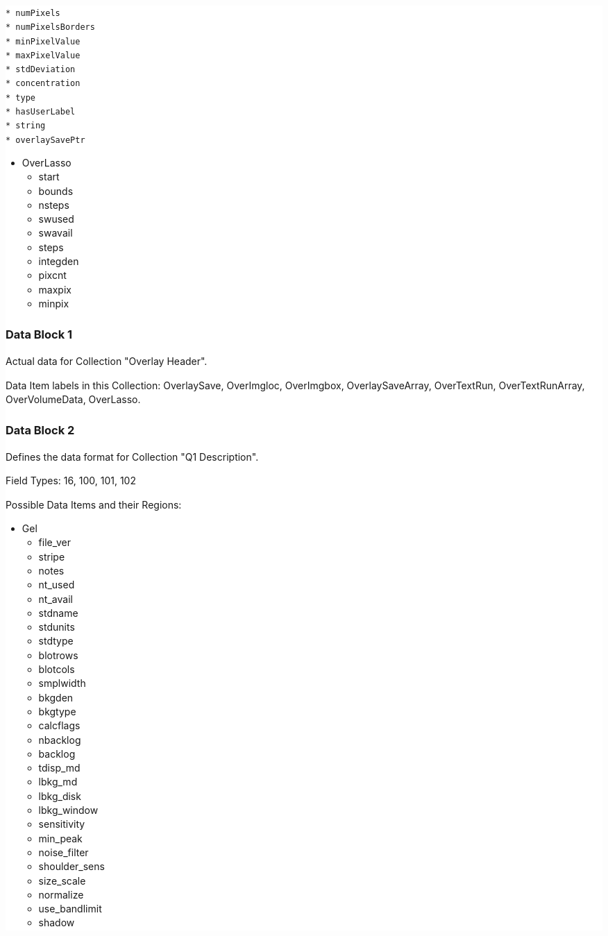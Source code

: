     * numPixels
    * numPixelsBorders
    * minPixelValue
    * maxPixelValue
    * stdDeviation
    * concentration
    * type
    * hasUserLabel
    * string
    * overlaySavePtr
* OverLasso
    * start
    * bounds
    * nsteps
    * swused
    * swavail
    * steps
    * integden
    * pixcnt
    * maxpix
    * minpix


### Data Block 1
Actual data for Collection "Overlay Header".

Data Item labels in this Collection: OverlaySave, OverImgloc, OverImgbox,
OverlaySaveArray, OverTextRun, OverTextRunArray, OverVolumeData, OverLasso.


### Data Block 2
Defines the data format for Collection "Q1 Description".

Field Types: 16, 100, 101, 102

Possible Data Items and their Regions:

* Gel
    * file\_ver
    * stripe
    * notes
    * nt\_used
    * nt\_avail
    * stdname
    * stdunits
    * stdtype
    * blotrows
    * blotcols
    * smplwidth
    * bkgden
    * bkgtype
    * calcflags
    * nbacklog
    * backlog
    * tdisp\_md
    * lbkg\_md
    * lbkg\_disk
    * lbkg\_window
    * sensitivity
    * min\_peak
    * noise\_filter
    * shoulder\_sens
    * size\_scale
    * normalize
    * use\_bandlimit
    * shadow